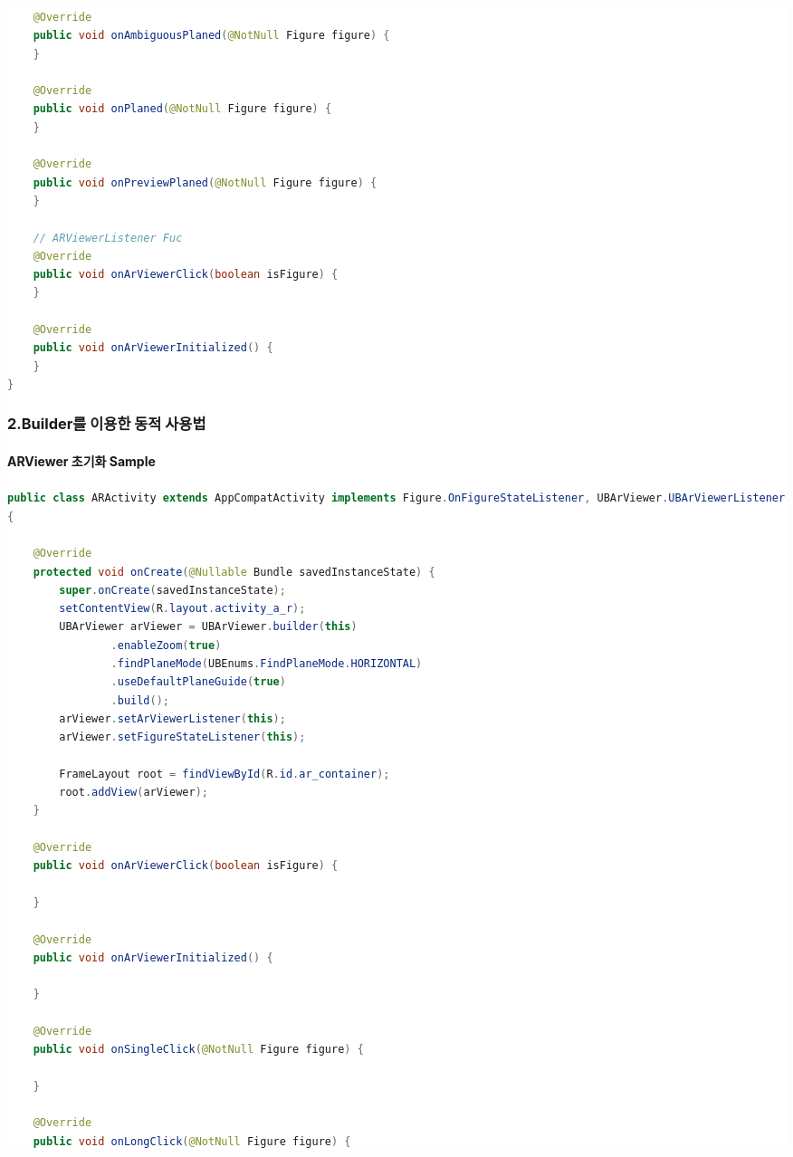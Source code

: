 ```java
    @Override
    public void onAmbiguousPlaned(@NotNull Figure figure) {
    }

    @Override
    public void onPlaned(@NotNull Figure figure) {
    }

    @Override
    public void onPreviewPlaned(@NotNull Figure figure) {
    }

    // ARViewerListener Fuc
    @Override
    public void onArViewerClick(boolean isFigure) {
    }

    @Override
    public void onArViewerInitialized() {
    }
}
```

### 2.Builder를 이용한 동적 사용법
#### ARViewer 초기화 Sample
```java
public class ARActivity extends AppCompatActivity implements Figure.OnFigureStateListener, UBArViewer.UBArViewerListener {

    @Override
    protected void onCreate(@Nullable Bundle savedInstanceState) {
        super.onCreate(savedInstanceState);
        setContentView(R.layout.activity_a_r);
        UBArViewer arViewer = UBArViewer.builder(this)
                .enableZoom(true)
                .findPlaneMode(UBEnums.FindPlaneMode.HORIZONTAL)
                .useDefaultPlaneGuide(true)
                .build();
        arViewer.setArViewerListener(this);
        arViewer.setFigureStateListener(this);

        FrameLayout root = findViewById(R.id.ar_container);
        root.addView(arViewer);
    }

    @Override
    public void onArViewerClick(boolean isFigure) {

    }

    @Override
    public void onArViewerInitialized() {

    }

    @Override
    public void onSingleClick(@NotNull Figure figure) {

    }

    @Override
    public void onLongClick(@NotNull Figure figure) {
```